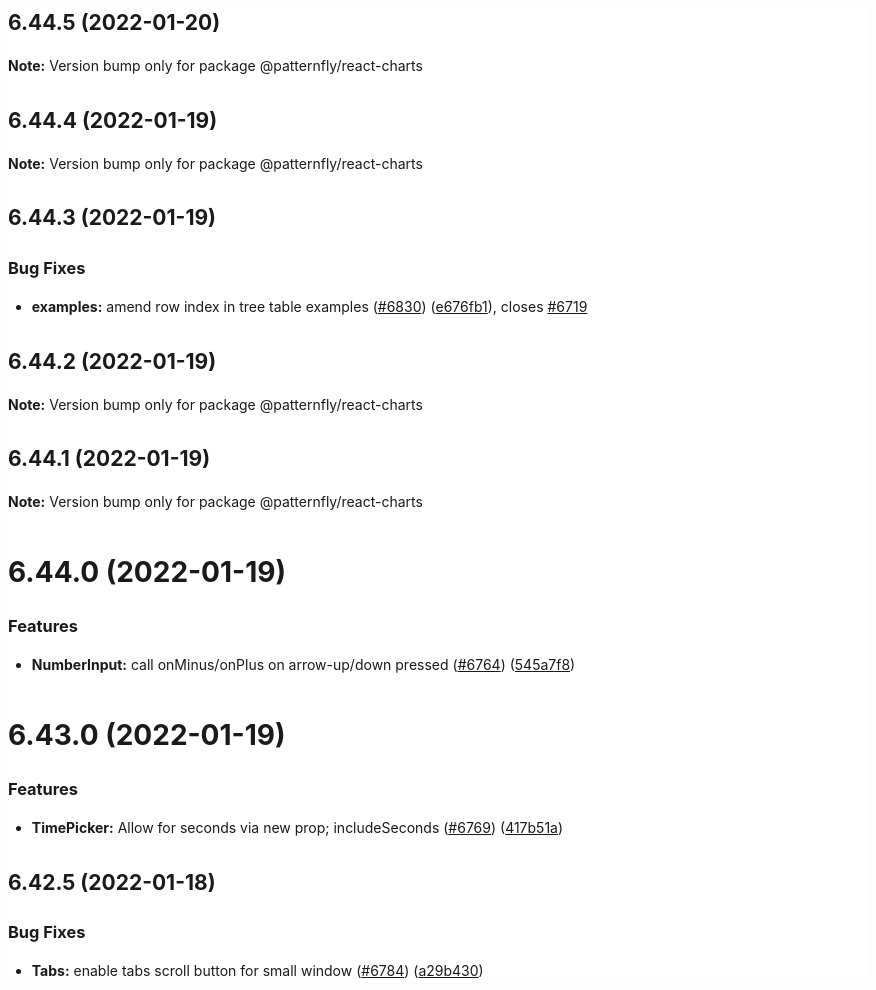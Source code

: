 ## 6.44.5 (2022-01-20)

**Note:** Version bump only for package @patternfly/react-charts

## 6.44.4 (2022-01-19)

**Note:** Version bump only for package @patternfly/react-charts

## 6.44.3 (2022-01-19)

### Bug Fixes

- **examples:** amend row index in tree table examples ([#6830](https://github.com/patternfly/patternfly-react/issues/6830)) ([e676fb1](https://github.com/patternfly/patternfly-react/commit/e676fb1171618e957a4564af31c15ca6e3800507)), closes [#6719](https://github.com/patternfly/patternfly-react/issues/6719)

## 6.44.2 (2022-01-19)

**Note:** Version bump only for package @patternfly/react-charts

## 6.44.1 (2022-01-19)

**Note:** Version bump only for package @patternfly/react-charts

# 6.44.0 (2022-01-19)

### Features

- **NumberInput:** call onMinus/onPlus on arrow-up/down pressed ([#6764](https://github.com/patternfly/patternfly-react/issues/6764)) ([545a7f8](https://github.com/patternfly/patternfly-react/commit/545a7f8791dbf2937416509a01b197cc1daf80db))

# 6.43.0 (2022-01-19)

### Features

- **TimePicker:** Allow for seconds via new prop; includeSeconds ([#6769](https://github.com/patternfly/patternfly-react/issues/6769)) ([417b51a](https://github.com/patternfly/patternfly-react/commit/417b51a6b8bd997042e16a0e821fb63281e53d30))

## 6.42.5 (2022-01-18)

### Bug Fixes

- **Tabs:** enable tabs scroll button for small window ([#6784](https://github.com/patternfly/patternfly-react/issues/6784)) ([a29b430](https://github.com/patternfly/patternfly-react/commit/a29b43094ae3d5ce7f4b26e4041cd595e675ee58))
